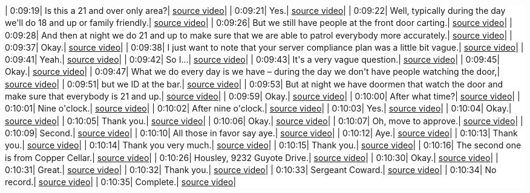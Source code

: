 | 0:09:19| Is this a 21 and over only area?| [source video](https://archive.org/details/BeerBrdR293180828?start=559)|
| 0:09:21| Yes.| [source video](https://archive.org/details/BeerBrdR293180828?start=561)|
| 0:09:22| Well, typically during the day we'll do 18 and up or family friendly.| [source video](https://archive.org/details/BeerBrdR293180828?start=562)|
| 0:09:26| But we still have people at the front door carting.| [source video](https://archive.org/details/BeerBrdR293180828?start=566)|
| 0:09:28| And then at night we do 21 and up to make sure that we are able to patrol everybody more accurately.| [source video](https://archive.org/details/BeerBrdR293180828?start=568)|
| 0:09:37| Okay.| [source video](https://archive.org/details/BeerBrdR293180828?start=577)|
| 0:09:38| I just want to note that your server compliance plan was a little bit vague.| [source video](https://archive.org/details/BeerBrdR293180828?start=578)|
| 0:09:41| Yeah.| [source video](https://archive.org/details/BeerBrdR293180828?start=581)|
| 0:09:42| So I…| [source video](https://archive.org/details/BeerBrdR293180828?start=582)|
| 0:09:43| It's a very vague question.| [source video](https://archive.org/details/BeerBrdR293180828?start=583)|
| 0:09:45| Okay.| [source video](https://archive.org/details/BeerBrdR293180828?start=585)|
| 0:09:47| What we do every day is we have – during the day we don't have people watching the door,| [source video](https://archive.org/details/BeerBrdR293180828?start=587)|
| 0:09:51| but we ID at the bar.| [source video](https://archive.org/details/BeerBrdR293180828?start=591)|
| 0:09:53| But at night we have doormen that watch the door and make sure that everybody is 21 and up.| [source video](https://archive.org/details/BeerBrdR293180828?start=593)|
| 0:09:59| Okay.| [source video](https://archive.org/details/BeerBrdR293180828?start=599)|
| 0:10:00| After what time?| [source video](https://archive.org/details/BeerBrdR293180828?start=600)|
| 0:10:01| Nine o'clock.| [source video](https://archive.org/details/BeerBrdR293180828?start=601)|
| 0:10:02| After nine o'clock.| [source video](https://archive.org/details/BeerBrdR293180828?start=602)|
| 0:10:03| Yes.| [source video](https://archive.org/details/BeerBrdR293180828?start=603)|
| 0:10:04| Okay.| [source video](https://archive.org/details/BeerBrdR293180828?start=604)|
| 0:10:05| Thank you.| [source video](https://archive.org/details/BeerBrdR293180828?start=605)|
| 0:10:06| Okay.| [source video](https://archive.org/details/BeerBrdR293180828?start=606)|
| 0:10:07| Oh, move to approve.| [source video](https://archive.org/details/BeerBrdR293180828?start=607)|
| 0:10:09| Second.| [source video](https://archive.org/details/BeerBrdR293180828?start=609)|
| 0:10:10| All those in favor say aye.| [source video](https://archive.org/details/BeerBrdR293180828?start=610)|
| 0:10:12| Aye.| [source video](https://archive.org/details/BeerBrdR293180828?start=612)|
| 0:10:13| Thank you.| [source video](https://archive.org/details/BeerBrdR293180828?start=613)|
| 0:10:14| Thank you very much.| [source video](https://archive.org/details/BeerBrdR293180828?start=614)|
| 0:10:15| Thank you.| [source video](https://archive.org/details/BeerBrdR293180828?start=615)|
| 0:10:16| The second one is from Copper Cellar.| [source video](https://archive.org/details/BeerBrdR293180828?start=616)|
| 0:10:26| Housley, 9232 Guyote Drive.| [source video](https://archive.org/details/BeerBrdR293180828?start=626)|
| 0:10:30| Okay.| [source video](https://archive.org/details/BeerBrdR293180828?start=630)|
| 0:10:31| Great.| [source video](https://archive.org/details/BeerBrdR293180828?start=631)|
| 0:10:32| Thank you.| [source video](https://archive.org/details/BeerBrdR293180828?start=632)|
| 0:10:33| Sergeant Coward.| [source video](https://archive.org/details/BeerBrdR293180828?start=633)|
| 0:10:34| No record.| [source video](https://archive.org/details/BeerBrdR293180828?start=634)|
| 0:10:35| Complete.| [source video](https://archive.org/details/BeerBrdR293180828?start=635)|